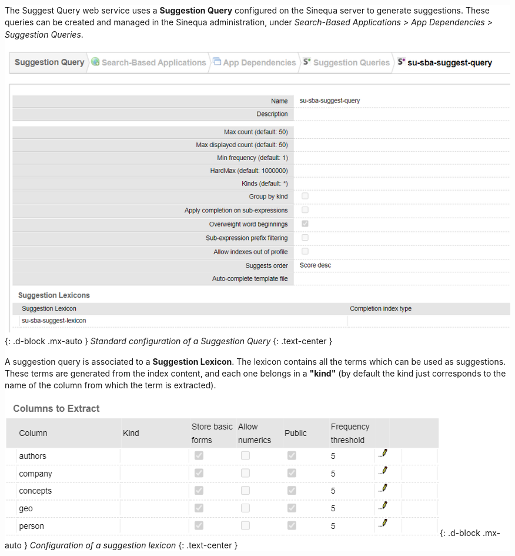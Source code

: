 The Suggest Query web service uses a **Suggestion Query** configured on the Sinequa server to generate suggestions. These queries can be created and managed in the Sinequa administration, under *Search-Based Applications > App Dependencies > Suggestion Queries*.

![Suggest query](/assets/modules/autocomplete/suggest-query.png){: .d-block .mx-auto }
*Standard configuration of a Suggestion Query*
{: .text-center }

A suggestion query is associated to a **Suggestion Lexicon**. The lexicon contains all the terms which can be used as suggestions. These terms are generated from the index content, and each one belongs in a **"kind"** (by default the kind just corresponds to the name of the column from which the term is extracted).

![Suggest lexicon](/assets/modules/autocomplete/lexicon.png){: .d-block .mx-auto }
*Configuration of a suggestion lexicon*
{: .text-center }
